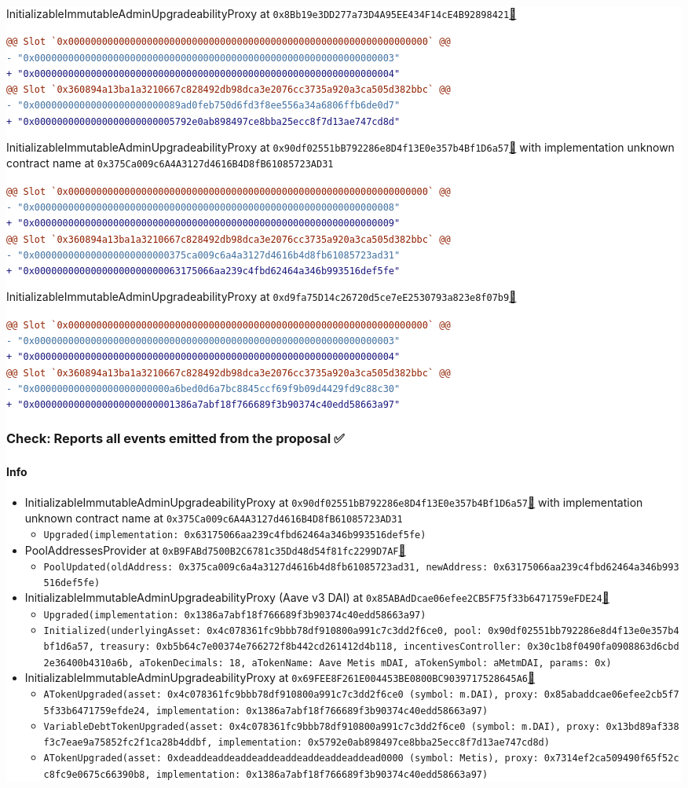 InitializableImmutableAdminUpgradeabilityProxy at `0x8Bb19e3DD277a73D4A95EE434F14cE4B92898421`[:ghost:](https://github.com/bgd-labs/aave-address-book "AaveV3Metis.ASSETS.WETH.V_TOKEN")
```diff
@@ Slot `0x0000000000000000000000000000000000000000000000000000000000000000` @@
- "0x0000000000000000000000000000000000000000000000000000000000000003"
+ "0x0000000000000000000000000000000000000000000000000000000000000004"
@@ Slot `0x360894a13ba1a3210667c828492db98dca3e2076cc3735a920a3ca505d382bbc` @@
- "0x00000000000000000000000089ad0feb750d6fd3f8ee556a34a6806ffb6de0d7"
+ "0x0000000000000000000000005792e0ab898497ce8bba25ecc8f7d13ae747cd8d"
```

InitializableImmutableAdminUpgradeabilityProxy at `0x90df02551bB792286e8D4f13E0e357b4Bf1D6a57`[:ghost:](https://github.com/bgd-labs/aave-address-book "AaveV3Metis.POOL") with implementation unknown contract name at `0x375Ca009c6A4A3127d4616B4D8fB61085723AD31`
```diff
@@ Slot `0x0000000000000000000000000000000000000000000000000000000000000000` @@
- "0x0000000000000000000000000000000000000000000000000000000000000008"
+ "0x0000000000000000000000000000000000000000000000000000000000000009"
@@ Slot `0x360894a13ba1a3210667c828492db98dca3e2076cc3735a920a3ca505d382bbc` @@
- "0x000000000000000000000000375ca009c6a4a3127d4616b4d8fb61085723ad31"
+ "0x00000000000000000000000063175066aa239c4fbd62464a346b993516def5fe"
```

InitializableImmutableAdminUpgradeabilityProxy at `0xd9fa75D14c26720d5ce7eE2530793a823e8f07b9`[:ghost:](https://github.com/bgd-labs/aave-address-book "AaveV3Metis.ASSETS.mUSDT.A_TOKEN")
```diff
@@ Slot `0x0000000000000000000000000000000000000000000000000000000000000000` @@
- "0x0000000000000000000000000000000000000000000000000000000000000003"
+ "0x0000000000000000000000000000000000000000000000000000000000000004"
@@ Slot `0x360894a13ba1a3210667c828492db98dca3e2076cc3735a920a3ca505d382bbc` @@
- "0x000000000000000000000000a6bed0d6a7bc8845ccf69f9b09d4429fd9c88c30"
+ "0x0000000000000000000000001386a7abf18f766689f3b90374c40edd58663a97"
```


### Check: Reports all events emitted from the proposal :white_check_mark:

#### Info

- InitializableImmutableAdminUpgradeabilityProxy at `0x90df02551bB792286e8D4f13E0e357b4Bf1D6a57`[:ghost:](https://github.com/bgd-labs/aave-address-book "AaveV3Metis.POOL") with implementation unknown contract name at `0x375Ca009c6A4A3127d4616B4D8fB61085723AD31`
  - `Upgraded(implementation: 0x63175066aa239c4fbd62464a346b993516def5fe)`
- PoolAddressesProvider at `0xB9FABd7500B2C6781c35Dd48d54f81fc2299D7AF`[:ghost:](https://github.com/bgd-labs/aave-address-book "AaveV3Metis.POOL_ADDRESSES_PROVIDER")
  - `PoolUpdated(oldAddress: 0x375ca009c6a4a3127d4616b4d8fb61085723ad31, newAddress: 0x63175066aa239c4fbd62464a346b993516def5fe)`
- InitializableImmutableAdminUpgradeabilityProxy (Aave v3 DAI) at `0x85ABAdDcae06efee2CB5F75f33b6471759eFDE24`[:ghost:](https://github.com/bgd-labs/aave-address-book "AaveV3Metis.ASSETS.mDAI.A_TOKEN")
  - `Upgraded(implementation: 0x1386a7abf18f766689f3b90374c40edd58663a97)`
  - `Initialized(underlyingAsset: 0x4c078361fc9bbb78df910800a991c7c3dd2f6ce0, pool: 0x90df02551bb792286e8d4f13e0e357b4bf1d6a57, treasury: 0xb5b64c7e00374e766272f8b442cd261412d4b118, incentivesController: 0x30c1b8f0490fa0908863d6cbd2e36400b4310a6b, aTokenDecimals: 18, aTokenName: Aave Metis mDAI, aTokenSymbol: aMetmDAI, params: 0x)`
- InitializableImmutableAdminUpgradeabilityProxy at `0x69FEE8F261E004453BE0800BC9039717528645A6`[:ghost:](https://github.com/bgd-labs/aave-address-book "AaveV3Metis.POOL_CONFIGURATOR")
  - `ATokenUpgraded(asset: 0x4c078361fc9bbb78df910800a991c7c3dd2f6ce0 (symbol: m.DAI), proxy: 0x85abaddcae06efee2cb5f75f33b6471759efde24, implementation: 0x1386a7abf18f766689f3b90374c40edd58663a97)`
  - `VariableDebtTokenUpgraded(asset: 0x4c078361fc9bbb78df910800a991c7c3dd2f6ce0 (symbol: m.DAI), proxy: 0x13bd89af338f3c7eae9a75852fc2f1ca28b4ddbf, implementation: 0x5792e0ab898497ce8bba25ecc8f7d13ae747cd8d)`
  - `ATokenUpgraded(asset: 0xdeaddeaddeaddeaddeaddeaddeaddeaddead0000 (symbol: Metis), proxy: 0x7314ef2ca509490f65f52cc8fc9e0675c66390b8, implementation: 0x1386a7abf18f766689f3b90374c40edd58663a97)`